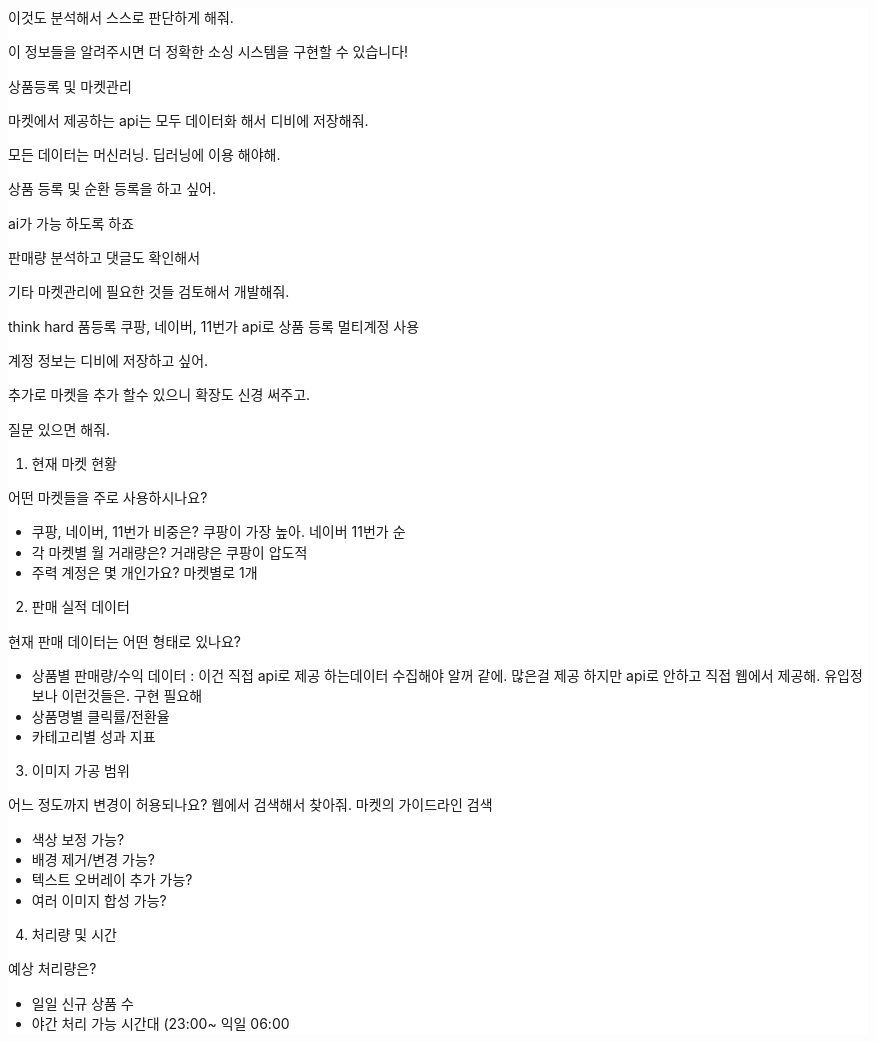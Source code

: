  이것도 분석해서 스스로 판단하게 해줘.

  이 정보들을 알려주시면 더 정확한 소싱 시스템을 구현할 수 있습니다!

상품등록 및 마켓관리

마켓에서 제공하는 api는 모두 데이터화 해서 디비에 저장해줘.

모든 데이터는 머신러닝. 딥러닝에 이용 해야해.

상품 등록 및 순환 등록을 하고 싶어.

ai가 가능 하도록 하죠

판매량 분석하고 댓글도 확인해서 

기타 마켓관리에 필요한 것들 검토해서 개발해줘.

think hard
품등록
쿠팡, 네이버, 11번가 api로 상품 등록
멀티계정 사용

계정 정보는 디비에 저장하고 싶어.

추가로 마켓을 추가 할수 있으니 확장도 신경 써주고.

질문 있으면 해줘.

  1. 현재 마켓 현황

  어떤 마켓들을 주로 사용하시나요?
  - 쿠팡, 네이버, 11번가 비중은? 쿠팡이 가장 높아. 네이버 11번가 순
  - 각 마켓별 월 거래량은? 거래량은 쿠팡이 압도적
  - 주력 계정은 몇 개인가요? 마켓별로 1개

  2. 판매 실적 데이터

  현재 판매 데이터는 어떤 형태로 있나요?
  - 상품별 판매량/수익 데이터 : 이건 직접 api로 제공 하는데이터 수집해야 알꺼 같에. 많은걸 제공 하지만 api로 안하고 직접 웹에서 제공해. 유입정보나 이런것들은. 구현 필요해
  - 상품명별 클릭률/전환율
  - 카테고리별 성과 지표

  3. 이미지 가공 범위

  어느 정도까지 변경이 허용되나요? 웹에서 검색해서 찾아줘. 마켓의 가이드라인 검색
  - 색상 보정 가능?
  - 배경 제거/변경 가능?
  - 텍스트 오버레이 추가 가능?
  - 여러 이미지 합성 가능?

  4. 처리량 및 시간

  예상 처리량은?
  - 일일 신규 상품 수
  - 야간 처리 가능 시간대 (23:00~ 익일 06:00


